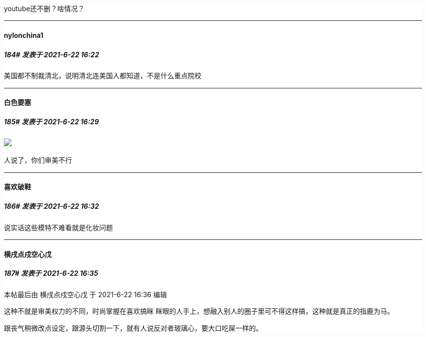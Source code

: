 
youtube还不删？啥情况？


*****

####  nylonchina1  
##### 184#       发表于 2021-6-22 16:22


美国都不制裁清北，说明清北连美国人都知道，不是什么重点院校


*****

####  白色要塞  
##### 185#       发表于 2021-6-22 16:29


<img src="https://p.sda1.dev/2/d23491b7760b818ce783fe11b37d2300/73cb9b70d7fec715.jpg" referrerpolicy="no-referrer">

人说了，你们审美不行


*****

####  喜欢破鞋  
##### 186#       发表于 2021-6-22 16:32


说实话这些模特不难看就是化妆问题


*****

####  横戌点戍空心戊  
##### 187#       发表于 2021-6-22 16:35


 本帖最后由 横戌点戍空心戊 于 2021-6-22 16:36 编辑 

这种不就是审美权力的不同，时尚掌握在喜欢搞眯 眯眼的人手上，想融入别人的圈子里可不得这样搞，这种就是真正的指鹿为马。


跟丧气稍微改点设定，跟源头切割一下，就有人说反对者玻璃心，要大口吃屎一样的。


                                                 